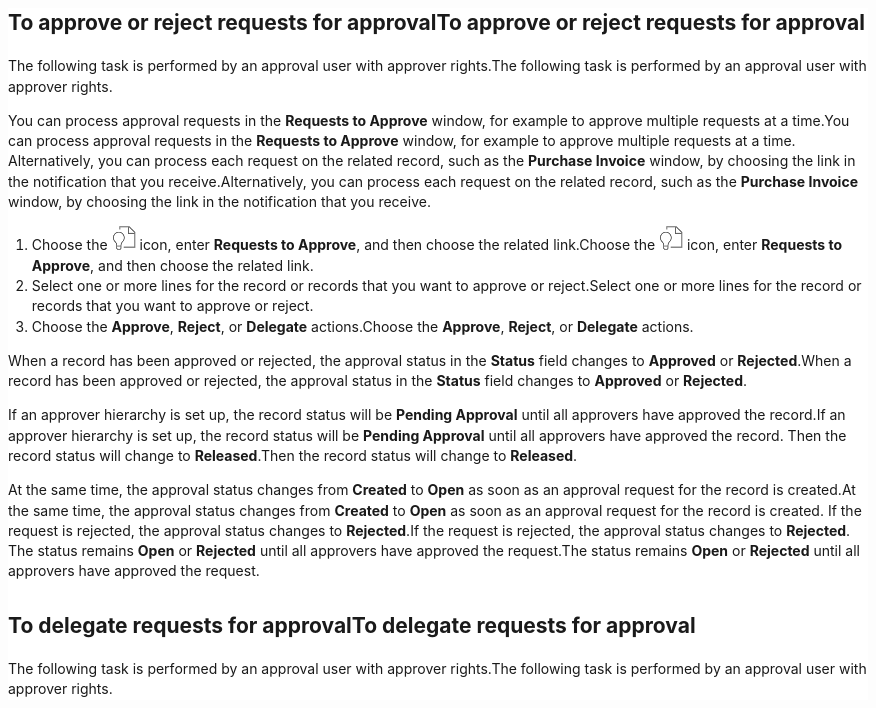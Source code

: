 ## <a name="to-approve-or-reject-requests-for-approval"></a><span data-ttu-id="e1c56-128">To approve or reject requests for approval</span><span class="sxs-lookup"><span data-stu-id="e1c56-128">To approve or reject requests for approval</span></span>
<span data-ttu-id="e1c56-129">The following task is performed by an approval user with approver rights.</span><span class="sxs-lookup"><span data-stu-id="e1c56-129">The following task is performed by an approval user with approver rights.</span></span>

<span data-ttu-id="e1c56-130">You can process approval requests in the **Requests to Approve** window, for example to approve multiple requests at a time.</span><span class="sxs-lookup"><span data-stu-id="e1c56-130">You can process approval requests in the **Requests to Approve** window, for example to approve multiple requests at a time.</span></span> <span data-ttu-id="e1c56-131">Alternatively, you can process each request on the related record, such as the **Purchase Invoice** window, by choosing the link in the notification that you receive.</span><span class="sxs-lookup"><span data-stu-id="e1c56-131">Alternatively, you can process each request on the related record, such as the **Purchase Invoice** window, by choosing the link in the notification that you receive.</span></span>

1. <span data-ttu-id="e1c56-132">Choose the ![Search for Page or Report](media/ui-search/search_small.png "Search for Page or Report icon") icon, enter **Requests to Approve**, and then choose the related link.</span><span class="sxs-lookup"><span data-stu-id="e1c56-132">Choose the ![Search for Page or Report](media/ui-search/search_small.png "Search for Page or Report icon") icon, enter **Requests to Approve**, and then choose the related link.</span></span>
2. <span data-ttu-id="e1c56-133">Select one or more lines for the record or records that you want to approve or reject.</span><span class="sxs-lookup"><span data-stu-id="e1c56-133">Select one or more lines for the record or records that you want to approve or reject.</span></span>
3. <span data-ttu-id="e1c56-134">Choose the **Approve**, **Reject**, or **Delegate** actions.</span><span class="sxs-lookup"><span data-stu-id="e1c56-134">Choose the **Approve**, **Reject**, or **Delegate** actions.</span></span>

<span data-ttu-id="e1c56-135">When a record has been approved or rejected, the approval status in the **Status** field changes to **Approved** or **Rejected**.</span><span class="sxs-lookup"><span data-stu-id="e1c56-135">When a record has been approved or rejected, the approval status in the **Status** field changes to **Approved** or **Rejected**.</span></span>

<span data-ttu-id="e1c56-136">If an approver hierarchy is set up, the record status will be **Pending Approval** until all approvers have approved the record.</span><span class="sxs-lookup"><span data-stu-id="e1c56-136">If an approver hierarchy is set up, the record status will be **Pending Approval** until all approvers have approved the record.</span></span> <span data-ttu-id="e1c56-137">Then the record status will change to **Released**.</span><span class="sxs-lookup"><span data-stu-id="e1c56-137">Then the record status will change to **Released**.</span></span>

<span data-ttu-id="e1c56-138">At the same time, the approval status changes from **Created** to **Open** as soon as an approval request for the record is created.</span><span class="sxs-lookup"><span data-stu-id="e1c56-138">At the same time, the approval status changes from **Created** to **Open** as soon as an approval request for the record is created.</span></span> <span data-ttu-id="e1c56-139">If the request is rejected, the approval status changes to **Rejected**.</span><span class="sxs-lookup"><span data-stu-id="e1c56-139">If the request is rejected, the approval status changes to **Rejected**.</span></span> <span data-ttu-id="e1c56-140">The status remains **Open** or **Rejected** until all approvers have approved the request.</span><span class="sxs-lookup"><span data-stu-id="e1c56-140">The status remains **Open** or **Rejected** until all approvers have approved the request.</span></span>

## <a name="to-delegate-requests-for-approval"></a><span data-ttu-id="e1c56-141">To delegate requests for approval</span><span class="sxs-lookup"><span data-stu-id="e1c56-141">To delegate requests for approval</span></span>
<span data-ttu-id="e1c56-142">The following task is performed by an approval user with approver rights.</span><span class="sxs-lookup"><span data-stu-id="e1c56-142">The following task is performed by an approval user with approver rights.</span></span>
